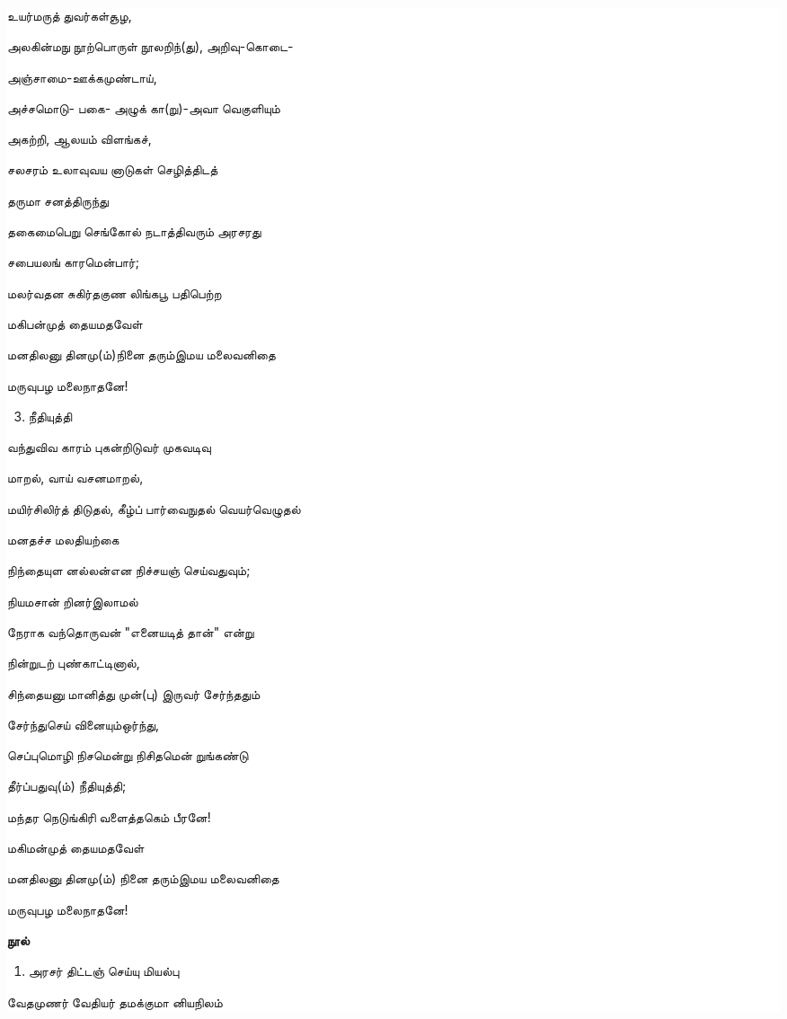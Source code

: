 உயர்மருத் துவர்கள்சூழ,  

அலகின்மநு நூற்பொருள் நூலறிந்(து), அறிவு-கொடை-  

அஞ்சாமை-ஊக்கமுண்டாய்,  

அச்சமொடு- பகை- அழுக் கா(று)-அவா வெகுளியும்  

அகற்றி, ஆலயம் விளங்கச்,  

சலசரம் உலாவுவய னாடுகள் செழித்திடத்  

தருமா சனத்திருந்து  

தகைமைபெறு செங்கோல் நடாத்திவரும் அரசரது  

சபையலங் காரமென்பார்;  

மலர்வதன சுகிர்தகுண லிங்கபூ பதிபெற்ற  

மகிபன்முத் தையமதவேள்  

மனதிலனு தினமு(ம்)நினை தரும்இமய மலைவனிதை  

மருவுபழ மலைநாதனே!  

3. நீதியுத்தி  

வந்துவிவ காரம் புகன்றிடுவர் முகவடிவு  

மாறல், வாய் வசனமாறல்,  

மயிர்சிலிர்த் திடுதல், கீழ்ப் பார்வைநுதல் வெயர்வெழுதல்  

மனதச்ச மலதியற்கை  

நிந்தையுள னல்லன்என நிச்சயஞ் செய்வதுவும்;  

நியமசான் றினர்இலாமல்  

நேராக வந்தொருவன் "எனையடித் தான்" என்று  

நின்றுடற் புண்காட்டினால்,  

சிந்தையனு மானித்து முன்(பு) இருவர் சேர்ந்ததும்  

சேர்ந்துசெய் வினையும்ஒர்ந்து,  

செப்புமொழி நிசமென்று நிசிதமென் றுங்கண்டு  

தீர்ப்பதுவு(ம்) நீதியுத்தி;  

மந்தர நெடுங்கிரி வளைத்தகெம் பீரனே!  

மகிமன்முத் தையமதவேள்  

மனதிலனு தினமு(ம்) நினை தரும்இமய மலைவனிதை  

மருவுபழ மலைநாதனே!  

**நூல்**  

1. அரசர் திட்டஞ் செய்யு மியல்பு  

வேதமுணர் வேதியர் தமக்குமா னியநிலம்  
